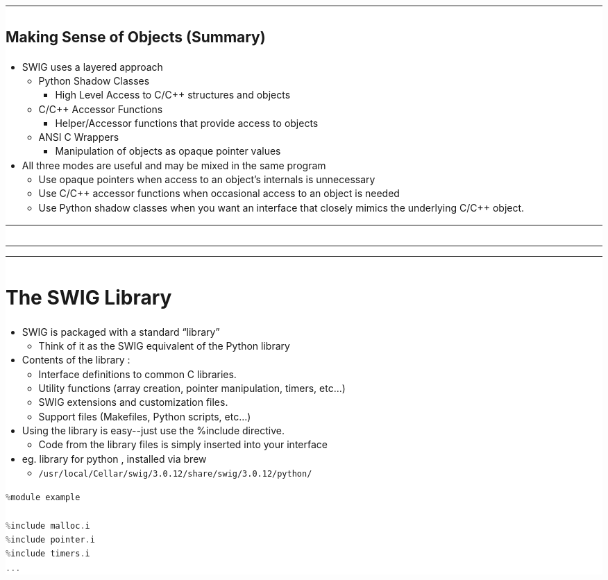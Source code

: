 


<h2 id="378b2560380a2e1b170f95e34e0cb08a"></h2>

-----

## Making Sense of Objects (Summary)

 - SWIG uses a layered approach
    - Python Shadow Classes
        - High Level Access to C/C++ structures and objects
    - C/C++ Accessor Functions
        - Helper/Accessor functions that provide access to objects
    - ANSI C Wrappers
        - Manipulation of objects as opaque pointer values
 - All three modes are useful and may be mixed in the same program
    - Use opaque pointers when access to an object’s internals is unnecessary
    - Use C/C++ accessor functions when occasional access to an object is needed
    -  Use Python shadow classes when you want an interface that closely mimics the underlying C/C++ object.

---

<h2 id="1eb16eb6d6abd61ab58c0926dff8a31a"></h2>

-----
-----

# The SWIG Library

 - SWIG is packaged with a standard “library”
    - Think of it as the SWIG equivalent of the Python library
 - Contents of the library :
    - Interface definitions to common C libraries.
    - Utility functions (array creation, pointer manipulation, timers, etc...)
    - SWIG extensions and customization files.
    - Support files (Makefiles, Python scripts, etc...)
 - Using the library is easy--just use the %include directive.
    -  Code from the library files is simply inserted into your interface
 - eg. library for python , installed via brew
    - `/usr/local/Cellar/swig/3.0.12/share/swig/3.0.12/python/`

```c
%module example

%include malloc.i
%include pointer.i
%include timers.i
...
```

<h2 id="b7b1e314614cf326c6e2b6eba1540682"></h2>
